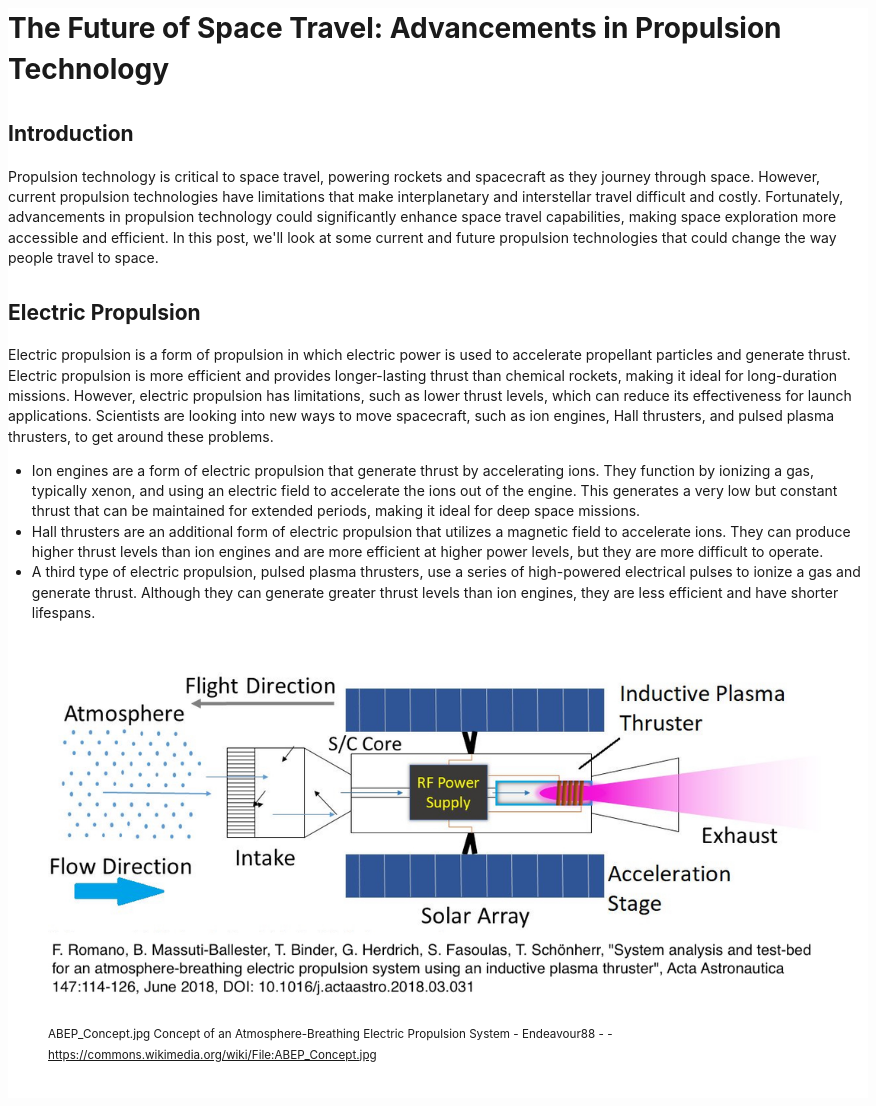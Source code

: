 # The Future of Space Travel: Advancements in Propulsion Technology



## Introduction

Propulsion technology is critical to space travel, powering rockets and spacecraft as they journey through space. However, current propulsion technologies have limitations that make interplanetary and interstellar travel difficult and costly. Fortunately, advancements in propulsion technology could significantly enhance space travel capabilities, making space exploration more accessible and efficient. In this post, we'll look at some current and future propulsion technologies that could change the way people travel to space.

## Electric Propulsion

Electric propulsion is a form of propulsion in which electric power is used to accelerate propellant particles and generate thrust.
Electric propulsion is more efficient and provides longer-lasting thrust than chemical rockets, making it ideal for long-duration missions. However, electric propulsion has limitations, such as lower thrust levels, which can reduce its effectiveness for launch applications. Scientists are looking into new ways to move spacecraft, such as ion engines, Hall thrusters, and pulsed plasma thrusters, to get around these problems.

- Ion engines are a form of electric propulsion that generate thrust by accelerating ions. They function by ionizing a gas, typically xenon, and using an electric field to accelerate the ions out of the engine. This generates a very low but constant thrust that can be maintained for extended periods, making it ideal for deep space missions.
- Hall thrusters are an additional form of electric propulsion that utilizes a magnetic field to accelerate ions. They can produce higher thrust levels than ion engines and are more efficient at higher power levels, but they are more difficult to operate.
- A third type of electric propulsion, pulsed plasma thrusters, use a series of high-powered electrical pulses to ionize a gas and generate thrust. Although they can generate greater thrust levels than ion engines, they are less efficient and have shorter lifespans.

</br><figure>  <img src="ABEP_Concept.jpg" alt="." style="width:100%">  <figcaption> <small> ABEP_Concept.jpg Concept of an Atmosphere-Breathing Electric Propulsion System - Endeavour88 -  - <a target=_blank  target="_blank" href=https://commons.wikimedia.org/wiki/File:ABEP_Concept.jpg>https://commons.wikimedia.org/wiki/File:ABEP_Concept.jpg</a> </small> </figcaption></figure></br>
